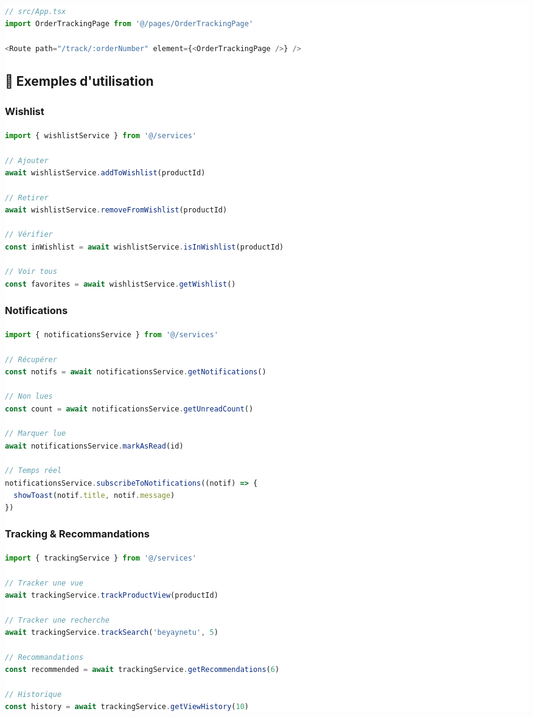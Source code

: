 ```typescript
// src/App.tsx
import OrderTrackingPage from '@/pages/OrderTrackingPage'

<Route path="/track/:orderNumber" element={<OrderTrackingPage />} />
```

## 🎨 Exemples d'utilisation

### Wishlist

```typescript
import { wishlistService } from '@/services'

// Ajouter
await wishlistService.addToWishlist(productId)

// Retirer
await wishlistService.removeFromWishlist(productId)

// Vérifier
const inWishlist = await wishlistService.isInWishlist(productId)

// Voir tous
const favorites = await wishlistService.getWishlist()
```

### Notifications

```typescript
import { notificationsService } from '@/services'

// Récupérer
const notifs = await notificationsService.getNotifications()

// Non lues
const count = await notificationsService.getUnreadCount()

// Marquer lue
await notificationsService.markAsRead(id)

// Temps réel
notificationsService.subscribeToNotifications((notif) => {
  showToast(notif.title, notif.message)
})
```

### Tracking & Recommandations

```typescript
import { trackingService } from '@/services'

// Tracker une vue
await trackingService.trackProductView(productId)

// Tracker une recherche
await trackingService.trackSearch('beyaynetu', 5)

// Recommandations
const recommended = await trackingService.getRecommendations(6)

// Historique
const history = await trackingService.getViewHistory(10)
```
